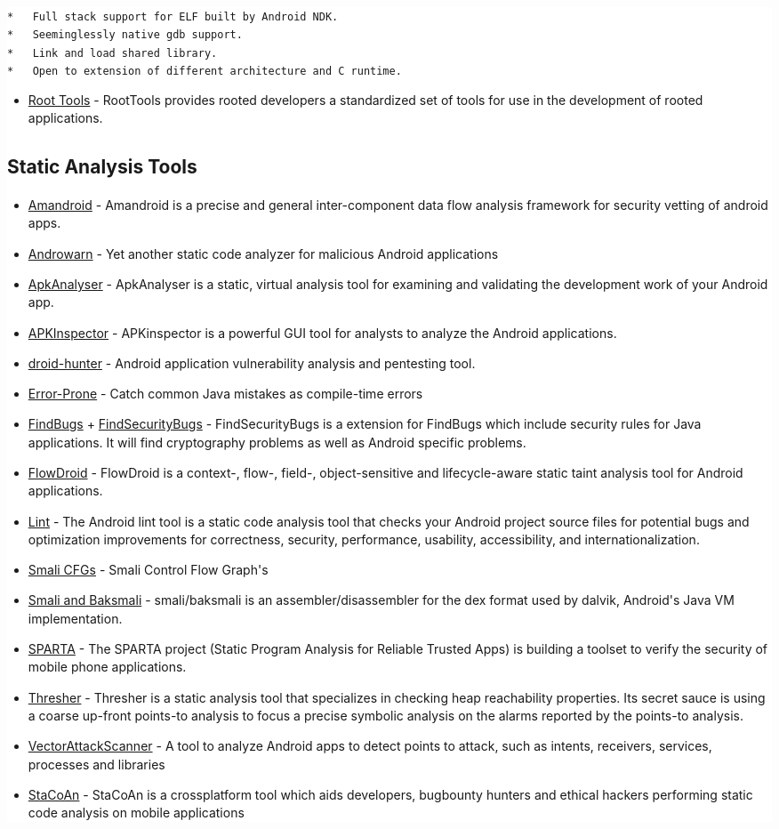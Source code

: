     *   Full stack support for ELF built by Android NDK.
    *   Seeminglessly native gdb support.
    *   Link and load shared library.
    *   Open to extension of different architecture and C runtime.
*   [Root Tools](https://github.com/Stericson/RootTools) - RootTools provides rooted developers a standardized set of tools for use in the development of rooted applications.
    

## Static Analysis Tools

*   [Amandroid](http://amandroid.sireum.org/) - Amandroid is a precise and general inter-component data flow analysis framework for security vetting of android apps.
    
*   [Androwarn](https://github.com/maaaaz/androwarn/) - Yet another static code analyzer for malicious Android applications
    
*   [ApkAnalyser](https://github.com/sonyxperiadev/ApkAnalyser) - ApkAnalyser is a static, virtual analysis tool for examining and validating the development work of your Android app.
    
*   [APKInspector](https://github.com/honeynet/apkinspector/) - APKinspector is a powerful GUI tool for analysts to analyze the Android applications.
    
*   [droid-hunter](https://github.com/hahwul/droid-hunter) - Android application vulnerability analysis and pentesting tool.
    
*   [Error-Prone](https://github.com/google/error-prone) - Catch common Java mistakes as compile-time errors
    
*   [FindBugs](http://findbugs.sourceforge.net/) + [FindSecurityBugs](http://h3xstream.github.io/find-sec-bugs/) - FindSecurityBugs is a extension for FindBugs which include security rules for Java applications. It will find cryptography problems as well as Android specific problems.
    
*   [FlowDroid](http://sseblog.ec-spride.de/tools/flowdroid/) - FlowDroid is a context-, flow-, field-, object-sensitive and lifecycle-aware static taint analysis tool for Android applications.
    
*   [Lint](http://developer.android.com/tools/help/lint.html) - The Android lint tool is a static code analysis tool that checks your Android project source files for potential bugs and optimization improvements for correctness, security, performance, usability, accessibility, and internationalization.
    
*   [Smali CFGs](https://github.com/EugenioDelfa/Smali-CFGs) - Smali Control Flow Graph's
    
*   [Smali and Baksmali](https://code.google.com/p/smali/) - smali/baksmali is an assembler/disassembler for the dex format used by dalvik, Android's Java VM implementation.
    
*   [SPARTA](http://www.cs.washington.edu/sparta) - The SPARTA project (Static Program Analysis for Reliable Trusted Apps) is building a toolset to verify the security of mobile phone applications.
    
*   [Thresher](http://pl.cs.colorado.edu/projects/thresher/) - Thresher is a static analysis tool that specializes in checking heap reachability properties. Its secret sauce is using a coarse up-front points-to analysis to focus a precise symbolic analysis on the alarms reported by the points-to analysis.
    
*   [VectorAttackScanner](https://github.com/JhetoX/VectorAttackScanner) - A tool to analyze Android apps to detect points to attack, such as intents, receivers, services, processes and libraries

* [StaCoAn](https://github.com/vincentcox/StaCoAn) - StaCoAn is a crossplatform tool which aids developers, bugbounty hunters and ethical hackers performing static code analysis on mobile applications
    